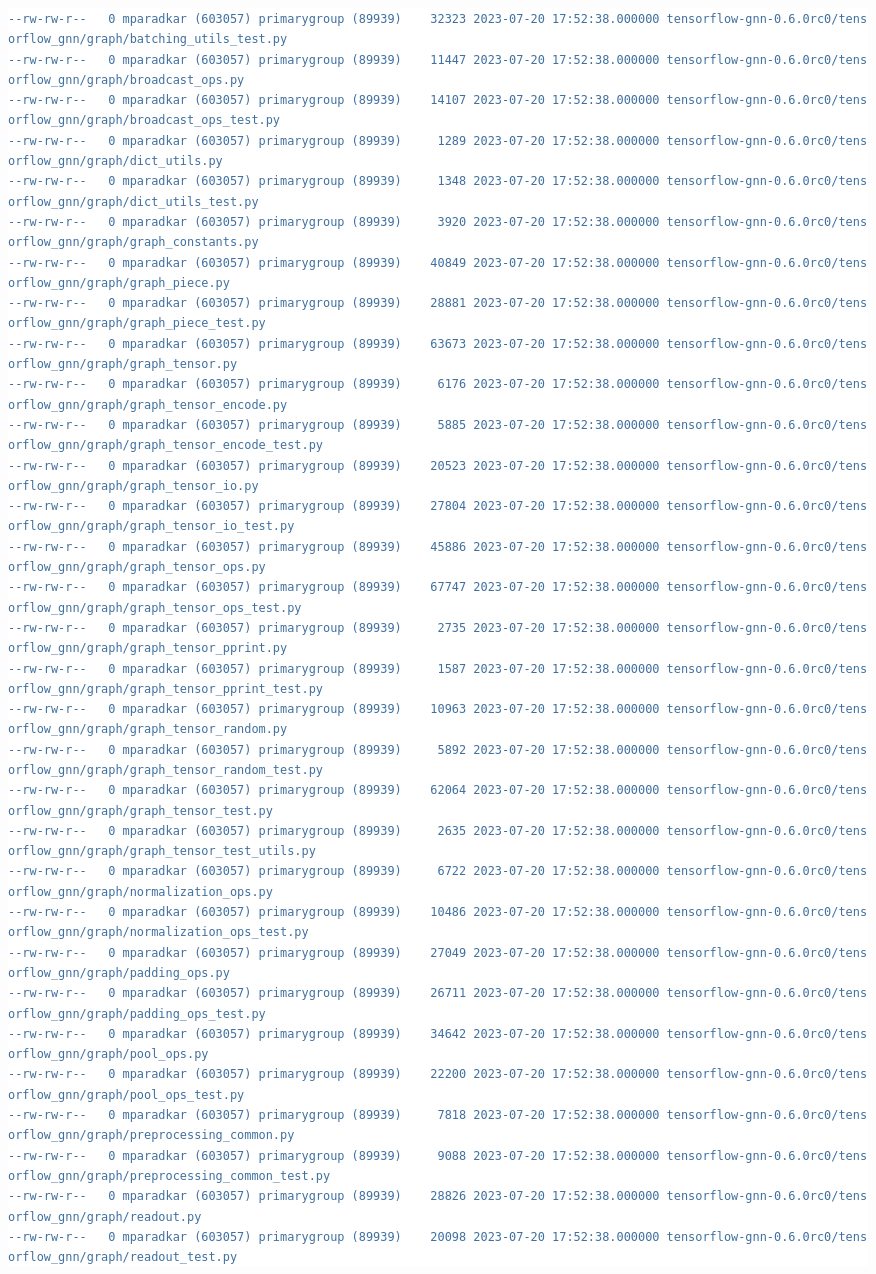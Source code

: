 ```diff
--rw-rw-r--   0 mparadkar (603057) primarygroup (89939)    32323 2023-07-20 17:52:38.000000 tensorflow-gnn-0.6.0rc0/tensorflow_gnn/graph/batching_utils_test.py
--rw-rw-r--   0 mparadkar (603057) primarygroup (89939)    11447 2023-07-20 17:52:38.000000 tensorflow-gnn-0.6.0rc0/tensorflow_gnn/graph/broadcast_ops.py
--rw-rw-r--   0 mparadkar (603057) primarygroup (89939)    14107 2023-07-20 17:52:38.000000 tensorflow-gnn-0.6.0rc0/tensorflow_gnn/graph/broadcast_ops_test.py
--rw-rw-r--   0 mparadkar (603057) primarygroup (89939)     1289 2023-07-20 17:52:38.000000 tensorflow-gnn-0.6.0rc0/tensorflow_gnn/graph/dict_utils.py
--rw-rw-r--   0 mparadkar (603057) primarygroup (89939)     1348 2023-07-20 17:52:38.000000 tensorflow-gnn-0.6.0rc0/tensorflow_gnn/graph/dict_utils_test.py
--rw-rw-r--   0 mparadkar (603057) primarygroup (89939)     3920 2023-07-20 17:52:38.000000 tensorflow-gnn-0.6.0rc0/tensorflow_gnn/graph/graph_constants.py
--rw-rw-r--   0 mparadkar (603057) primarygroup (89939)    40849 2023-07-20 17:52:38.000000 tensorflow-gnn-0.6.0rc0/tensorflow_gnn/graph/graph_piece.py
--rw-rw-r--   0 mparadkar (603057) primarygroup (89939)    28881 2023-07-20 17:52:38.000000 tensorflow-gnn-0.6.0rc0/tensorflow_gnn/graph/graph_piece_test.py
--rw-rw-r--   0 mparadkar (603057) primarygroup (89939)    63673 2023-07-20 17:52:38.000000 tensorflow-gnn-0.6.0rc0/tensorflow_gnn/graph/graph_tensor.py
--rw-rw-r--   0 mparadkar (603057) primarygroup (89939)     6176 2023-07-20 17:52:38.000000 tensorflow-gnn-0.6.0rc0/tensorflow_gnn/graph/graph_tensor_encode.py
--rw-rw-r--   0 mparadkar (603057) primarygroup (89939)     5885 2023-07-20 17:52:38.000000 tensorflow-gnn-0.6.0rc0/tensorflow_gnn/graph/graph_tensor_encode_test.py
--rw-rw-r--   0 mparadkar (603057) primarygroup (89939)    20523 2023-07-20 17:52:38.000000 tensorflow-gnn-0.6.0rc0/tensorflow_gnn/graph/graph_tensor_io.py
--rw-rw-r--   0 mparadkar (603057) primarygroup (89939)    27804 2023-07-20 17:52:38.000000 tensorflow-gnn-0.6.0rc0/tensorflow_gnn/graph/graph_tensor_io_test.py
--rw-rw-r--   0 mparadkar (603057) primarygroup (89939)    45886 2023-07-20 17:52:38.000000 tensorflow-gnn-0.6.0rc0/tensorflow_gnn/graph/graph_tensor_ops.py
--rw-rw-r--   0 mparadkar (603057) primarygroup (89939)    67747 2023-07-20 17:52:38.000000 tensorflow-gnn-0.6.0rc0/tensorflow_gnn/graph/graph_tensor_ops_test.py
--rw-rw-r--   0 mparadkar (603057) primarygroup (89939)     2735 2023-07-20 17:52:38.000000 tensorflow-gnn-0.6.0rc0/tensorflow_gnn/graph/graph_tensor_pprint.py
--rw-rw-r--   0 mparadkar (603057) primarygroup (89939)     1587 2023-07-20 17:52:38.000000 tensorflow-gnn-0.6.0rc0/tensorflow_gnn/graph/graph_tensor_pprint_test.py
--rw-rw-r--   0 mparadkar (603057) primarygroup (89939)    10963 2023-07-20 17:52:38.000000 tensorflow-gnn-0.6.0rc0/tensorflow_gnn/graph/graph_tensor_random.py
--rw-rw-r--   0 mparadkar (603057) primarygroup (89939)     5892 2023-07-20 17:52:38.000000 tensorflow-gnn-0.6.0rc0/tensorflow_gnn/graph/graph_tensor_random_test.py
--rw-rw-r--   0 mparadkar (603057) primarygroup (89939)    62064 2023-07-20 17:52:38.000000 tensorflow-gnn-0.6.0rc0/tensorflow_gnn/graph/graph_tensor_test.py
--rw-rw-r--   0 mparadkar (603057) primarygroup (89939)     2635 2023-07-20 17:52:38.000000 tensorflow-gnn-0.6.0rc0/tensorflow_gnn/graph/graph_tensor_test_utils.py
--rw-rw-r--   0 mparadkar (603057) primarygroup (89939)     6722 2023-07-20 17:52:38.000000 tensorflow-gnn-0.6.0rc0/tensorflow_gnn/graph/normalization_ops.py
--rw-rw-r--   0 mparadkar (603057) primarygroup (89939)    10486 2023-07-20 17:52:38.000000 tensorflow-gnn-0.6.0rc0/tensorflow_gnn/graph/normalization_ops_test.py
--rw-rw-r--   0 mparadkar (603057) primarygroup (89939)    27049 2023-07-20 17:52:38.000000 tensorflow-gnn-0.6.0rc0/tensorflow_gnn/graph/padding_ops.py
--rw-rw-r--   0 mparadkar (603057) primarygroup (89939)    26711 2023-07-20 17:52:38.000000 tensorflow-gnn-0.6.0rc0/tensorflow_gnn/graph/padding_ops_test.py
--rw-rw-r--   0 mparadkar (603057) primarygroup (89939)    34642 2023-07-20 17:52:38.000000 tensorflow-gnn-0.6.0rc0/tensorflow_gnn/graph/pool_ops.py
--rw-rw-r--   0 mparadkar (603057) primarygroup (89939)    22200 2023-07-20 17:52:38.000000 tensorflow-gnn-0.6.0rc0/tensorflow_gnn/graph/pool_ops_test.py
--rw-rw-r--   0 mparadkar (603057) primarygroup (89939)     7818 2023-07-20 17:52:38.000000 tensorflow-gnn-0.6.0rc0/tensorflow_gnn/graph/preprocessing_common.py
--rw-rw-r--   0 mparadkar (603057) primarygroup (89939)     9088 2023-07-20 17:52:38.000000 tensorflow-gnn-0.6.0rc0/tensorflow_gnn/graph/preprocessing_common_test.py
--rw-rw-r--   0 mparadkar (603057) primarygroup (89939)    28826 2023-07-20 17:52:38.000000 tensorflow-gnn-0.6.0rc0/tensorflow_gnn/graph/readout.py
--rw-rw-r--   0 mparadkar (603057) primarygroup (89939)    20098 2023-07-20 17:52:38.000000 tensorflow-gnn-0.6.0rc0/tensorflow_gnn/graph/readout_test.py
```